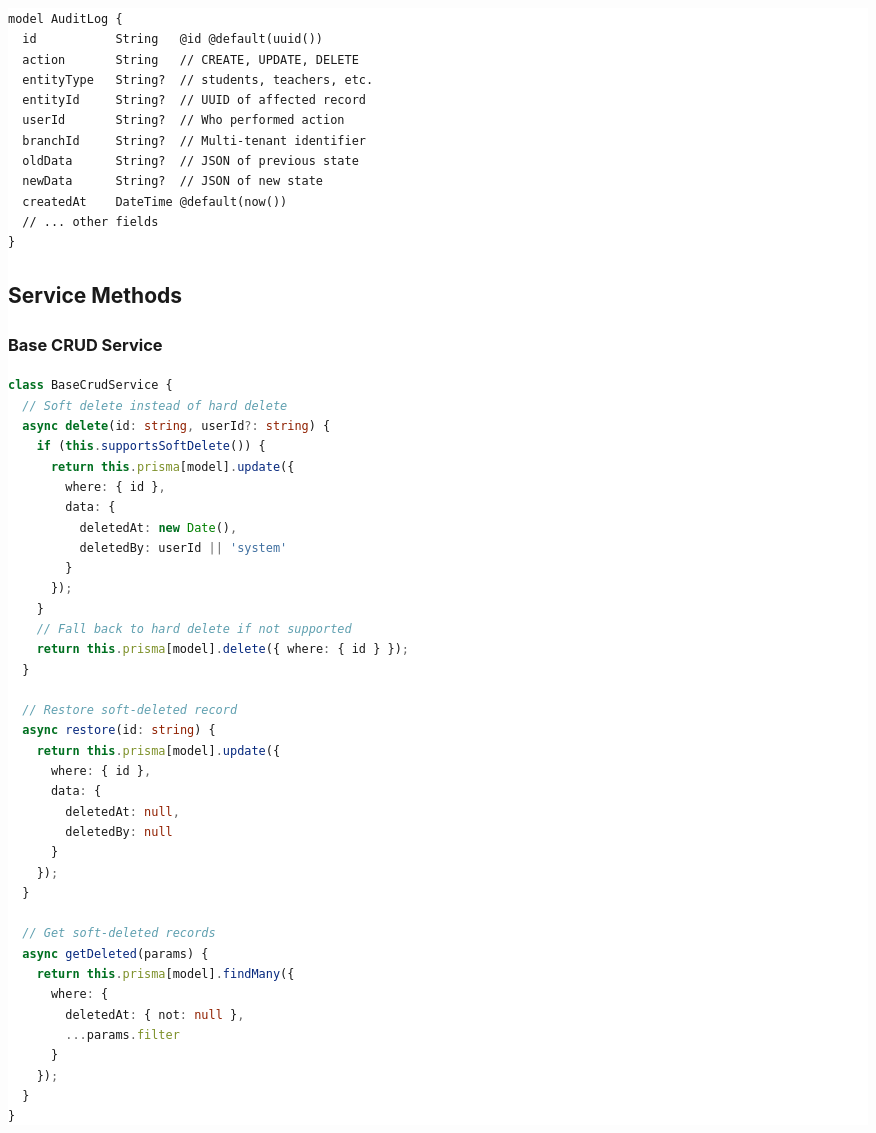 ```prisma
model AuditLog {
  id           String   @id @default(uuid())
  action       String   // CREATE, UPDATE, DELETE
  entityType   String?  // students, teachers, etc.
  entityId     String?  // UUID of affected record
  userId       String?  // Who performed action
  branchId     String?  // Multi-tenant identifier
  oldData      String?  // JSON of previous state
  newData      String?  // JSON of new state
  createdAt    DateTime @default(now())
  // ... other fields
}
```

## Service Methods

### Base CRUD Service

```typescript
class BaseCrudService {
  // Soft delete instead of hard delete
  async delete(id: string, userId?: string) {
    if (this.supportsSoftDelete()) {
      return this.prisma[model].update({
        where: { id },
        data: { 
          deletedAt: new Date(),
          deletedBy: userId || 'system'
        }
      });
    }
    // Fall back to hard delete if not supported
    return this.prisma[model].delete({ where: { id } });
  }

  // Restore soft-deleted record
  async restore(id: string) {
    return this.prisma[model].update({
      where: { id },
      data: { 
        deletedAt: null,
        deletedBy: null
      }
    });
  }

  // Get soft-deleted records
  async getDeleted(params) {
    return this.prisma[model].findMany({
      where: { 
        deletedAt: { not: null },
        ...params.filter
      }
    });
  }
}
```
